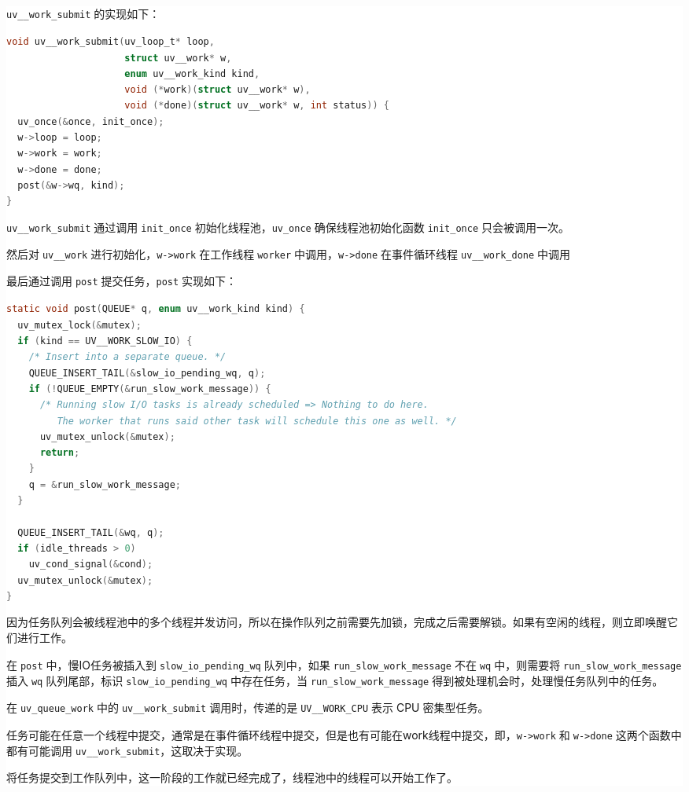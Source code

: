 `uv__work_submit` 的实现如下：

```c
void uv__work_submit(uv_loop_t* loop,
                     struct uv__work* w,
                     enum uv__work_kind kind,
                     void (*work)(struct uv__work* w),
                     void (*done)(struct uv__work* w, int status)) {
  uv_once(&once, init_once);
  w->loop = loop;
  w->work = work;
  w->done = done;
  post(&w->wq, kind);
}
```

`uv__work_submit` 通过调用 `init_once` 初始化线程池，`uv_once` 确保线程池初始化函数 `init_once` 只会被调用一次。

然后对 `uv__work` 进行初始化，`w->work` 在工作线程 `worker` 中调用，`w->done` 在事件循环线程 `uv__work_done` 中调用

最后通过调用 `post` 提交任务，`post` 实现如下：

```c
static void post(QUEUE* q, enum uv__work_kind kind) {
  uv_mutex_lock(&mutex);
  if (kind == UV__WORK_SLOW_IO) {
    /* Insert into a separate queue. */
    QUEUE_INSERT_TAIL(&slow_io_pending_wq, q);
    if (!QUEUE_EMPTY(&run_slow_work_message)) {
      /* Running slow I/O tasks is already scheduled => Nothing to do here.
         The worker that runs said other task will schedule this one as well. */
      uv_mutex_unlock(&mutex);
      return;
    }
    q = &run_slow_work_message;
  }

  QUEUE_INSERT_TAIL(&wq, q);
  if (idle_threads > 0)
    uv_cond_signal(&cond);
  uv_mutex_unlock(&mutex);
}
```

因为任务队列会被线程池中的多个线程并发访问，所以在操作队列之前需要先加锁，完成之后需要解锁。如果有空闲的线程，则立即唤醒它们进行工作。

在 `post` 中，慢IO任务被插入到 `slow_io_pending_wq` 队列中，如果 `run_slow_work_message` 不在 `wq` 中，则需要将 `run_slow_work_message` 插入 `wq` 队列尾部，标识 `slow_io_pending_wq` 中存在任务，当 `run_slow_work_message` 得到被处理机会时，处理慢任务队列中的任务。

在 `uv_queue_work` 中的 `uv__work_submit` 调用时，传递的是 `UV__WORK_CPU` 表示 CPU 密集型任务。

任务可能在任意一个线程中提交，通常是在事件循环线程中提交，但是也有可能在work线程中提交，即，`w->work` 和 `w->done` 这两个函数中都有可能调用 `uv__work_submit`，这取决于实现。

将任务提交到工作队列中，这一阶段的工作就已经完成了，线程池中的线程可以开始工作了。

